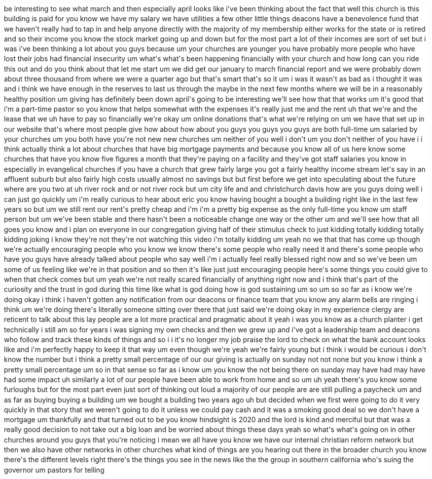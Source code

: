 be interesting to see what march and then especially april looks like i've been thinking about the fact that well this church is this building is paid for you know we have my salary we have utilities a few other little things deacons have a benevolence fund that we haven't really had to tap in and help anyone directly with the majority of my membership either works for the state or is retired and so their income you know the stock market going up and down but for the most part a lot of their incomes are sort of set but i was i've been thinking a lot about you guys because um your churches are younger you have probably more people who have lost their jobs had financial insecurity um what's what's been happening financially with your church and how long can you ride this out and do you think about that let me start um we did get our january to march financial report and we were probably down about three thousand from where we were a quarter ago but that's smart that's so it um i was it wasn't as bad as i thought it was and i think we have enough in the reserves to last us through the maybe in the next few months where we will be in a reasonably healthy position um giving has definitely been down april's going to be interesting we'll see how that that works um it's good that i'm a part-time pastor so you know that helps somewhat with the expenses it's really just me and the rent uh that we're and the lease that we uh have to pay so financially we're okay um online donations that's what we're relying on um we have that set up in our website that's where most people give how about how about you guys you guys you guys are both full-time um salaried by your churches um you both have you're not new new churches um neither of you well i don't um you don't neither of you have i i think actually think a lot about churches that have big mortgage payments and because you know all of us here know some churches that have you know five figures a month that they're paying on a facility and they've got staff salaries you know in especially in evangelical churches if you have a church that grew fairly large you got a fairly healthy income stream let's say in an affluent suburb but also fairly high costs usually almost no savings but but first before we get into speculating about the future where are you two at uh river rock and or not river rock but um city life and and christchurch davis how are you guys doing well i can just go quickly um i'm really curious to hear about eric you know having bought a bought a building right like in the last few years so but um we still rent our rent's pretty cheap and i'm i'm a pretty big expense as the only full-time you know um staff person but um we've been stable and there hasn't been a noticeable change one way or the other um and we'll see how that all goes you know and i plan on everyone in our congregation giving half of their stimulus check to just kidding totally kidding totally kidding joking i know they're not they're not watching this video i'm totally kidding um yeah no we that that has come up though we're actually encouraging people who you know we know there's some people who really need it and there's some people who have you guys have already talked about people who say well i'm i actually feel really blessed right now and so we've been um some of us feeling like we're in that position and so then it's like just just encouraging people here's some things you could give to when that check comes but um yeah we're not really scared financially of anything right now and i think that's part of the curiosity and the trust in god during this time like what is god doing how is god sustaining um so um so so far as i know we're doing okay i think i haven't gotten any notification from our deacons or finance team that you know any alarm bells are ringing i think um we're doing there's literally someone sitting over there that just said we're doing okay in my experience clergy are reticent to talk about this lay people are a lot more practical and pragmatic about it yeah i was you know as a church planter i get technically i still am so for years i was signing my own checks and then we grew up and i've got a leadership team and deacons who follow and track these kinds of things and so i i it's no longer my job praise the lord to check on what the bank account looks like and i'm perfectly happy to keep it that way um even though we're yeah we're fairly young but i think i would be curious i don't know the number but i think a pretty small percentage of our our giving is actually on sunday not not none but you know i think a pretty small percentage um so in that sense so far as i know um you know the not being there on sunday may have had may have had some impact uh similarly a lot of our people have been able to work from home and so um uh yeah there's you know some furloughs but for the most part even just sort of thinking out loud a majority of our people are are still pulling a paycheck um and as far as buying buying a building um we bought a building two years ago uh but decided when we first were going to do it very quickly in that story that we weren't going to do it unless we could pay cash and it was a smoking good deal so we don't have a mortgage um thankfully and that turned out to be you know hindsight is 2020 and the lord is kind and merciful but that was a really good decision to not take out a big loan and be worried about things these days yeah so what's what's going on in other churches around you guys that you're noticing i mean we all have you know we have our internal christian reform network but then we also have other networks in other churches what kind of things are you hearing out there in the broader church you know there's the different levels right there's the things you see in the news like the the group in southern california who's suing the governor um pastors for telling